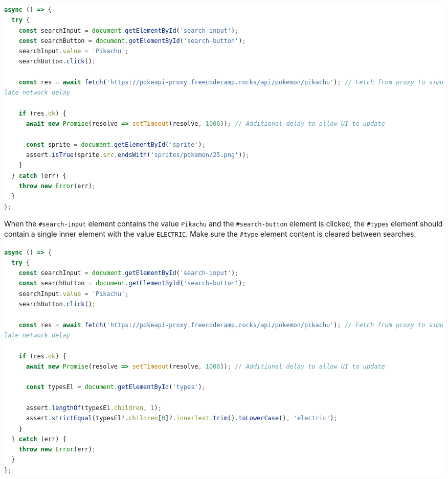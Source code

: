 ```js
async () => {
  try {
    const searchInput = document.getElementById('search-input');
    const searchButton = document.getElementById('search-button');
    searchInput.value = 'Pikachu';
    searchButton.click();

    const res = await fetch('https://pokeapi-proxy.freecodecamp.rocks/api/pokemon/pikachu'); // Fetch from proxy to simulate network delay

    if (res.ok) {
      await new Promise(resolve => setTimeout(resolve, 1000)); // Additional delay to allow UI to update

      const sprite = document.getElementById('sprite');
      assert.isTrue(sprite.src.endsWith('sprites/pokemon/25.png'));
    }
  } catch (err) {
    throw new Error(err);
  }
};
```

When the `#search-input` element contains the value `Pikachu` and the `#search-button` element is clicked, the `#types` element should contain a single inner element with the value `ELECTRIC`. Make sure the `#type` element content is cleared between searches.

```js
async () => {
  try {
    const searchInput = document.getElementById('search-input');
    const searchButton = document.getElementById('search-button');
    searchInput.value = 'Pikachu';
    searchButton.click();

    const res = await fetch('https://pokeapi-proxy.freecodecamp.rocks/api/pokemon/pikachu'); // Fetch from proxy to simulate network delay

    if (res.ok) {
      await new Promise(resolve => setTimeout(resolve, 1000)); // Additional delay to allow UI to update

      const typesEl = document.getElementById('types');

      assert.lengthOf(typesEl.children, 1);
      assert.strictEqual(typesEl?.children[0]?.innerText.trim().toLowerCase(), 'electric');
    }
  } catch (err) {
    throw new Error(err);
  }
};
```
